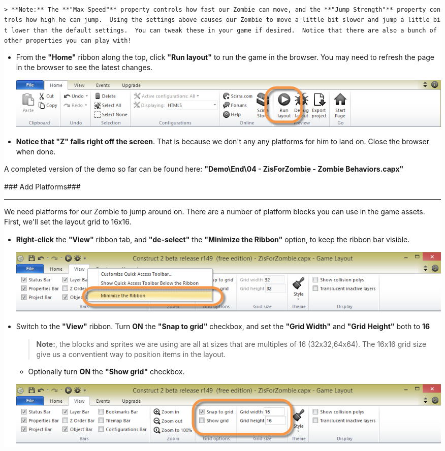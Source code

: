 	> **Note:** The **"Max Speed"** property controls how fast our Zombie can move, and the **"Jump Strength"** property controls how high he can jump.  Using the settings above causes our Zombie to move a little bit slower and jump a little bit lower than the default settings.  You can tweak these in your game if desired.  Notice that there are also a bunch of other properties you can play with!

- From the **"Home"** ribbon along the top, click **"Run layout"** to run the game in the browser.  You may need to refresh the page in the browser to see the latest changes. 

	![27RunLayout](images/27runlayout.png?raw=true "Run Layout")
 
- **Notice that "Z" falls right off the screen**.  That is because we don't any any platforms for him to land on.  Close the browser when done.

A completed version of the demo so far can be found here: **"Demo\End\04 - ZisForZombie - Zombie Behaviors.capx"**





<a name="AddPlatforms" />
### Add Platforms###

---

We need platforms for our Zombie to jump around on.  There are a number of platform blocks you can use in the game assets.  First, we'll set the layout grid to 16x16.

- **Right-click** the **"View"** ribbon tab, and **"de-select"** the **"Minimize the Ribbon"** option, to keep the ribbon bar visible. 

	![28TurnOffMinimizeRibbon](images/28turnoffminimizeribbon.png?raw=true "Turn Off Minimize Ribbon")

- Switch to the **"View"** ribbon.  Turn **ON** the **"Snap to grid"** checkbox, and set the **"Grid Width"** and **"Grid Height"** both to **16**

	> **Note:**, the blocks and sprites we are using are all at sizes that are multiples of 16 (32x32,64x64).  The 16x16 grid size give us a conventient way to position items in the layout. 

	- Optionally turn **ON** the **"Show grid"** checkbox. 

	![29TurnOnGrid](images/29turnongrid.png?raw=true "Turn On Grid")
